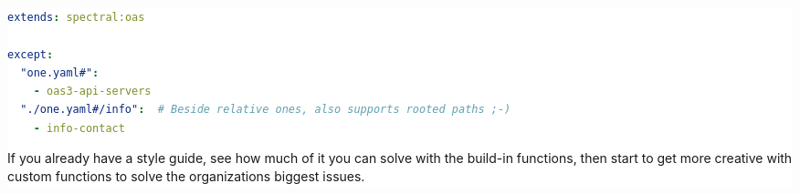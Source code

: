 ```yaml
extends: spectral:oas

except:
  "one.yaml#":
    - oas3-api-servers
  "./one.yaml#/info":  # Beside relative ones, also supports rooted paths ;-)
    - info-contact
```


If you already have a style guide, see how much of it you can solve with the build-in functions, then start to get more creative with custom functions to solve the organizations biggest issues.
